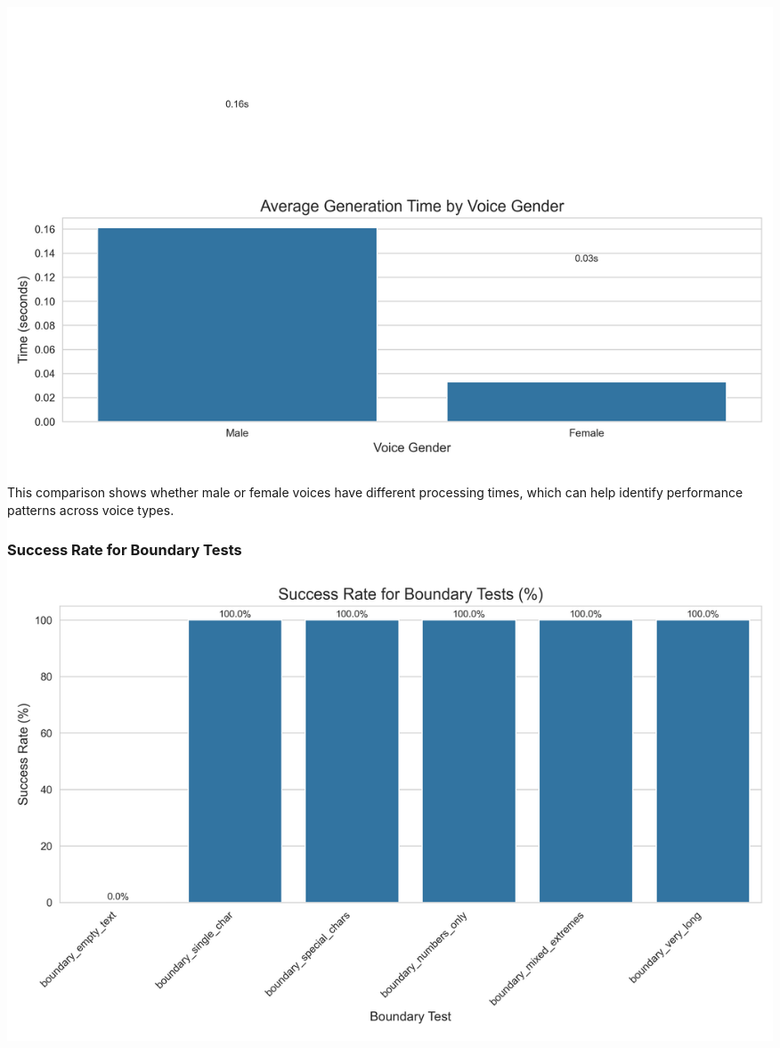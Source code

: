 ![Generation Time by Voice Gender](test_results/generation_time_by_gender_20250418_101746.png)

This comparison shows whether male or female voices have different processing times, which can help identify performance patterns across voice types.

### Success Rate for Boundary Tests

![Boundary Tests Success Rate](test_results/boundary_tests_success_rate_20250418_101746.png)
